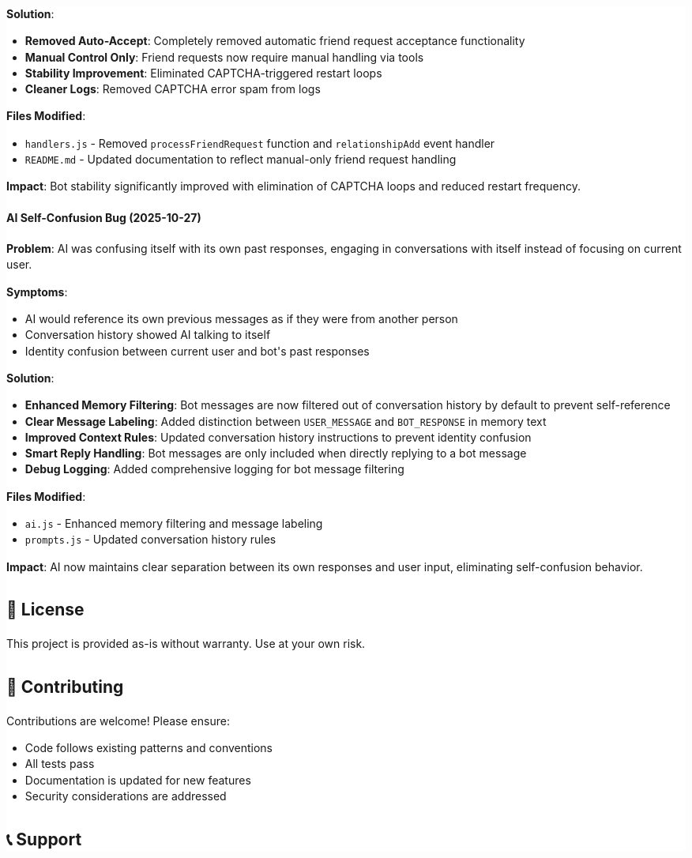 **Solution**:
- **Removed Auto-Accept**: Completely removed automatic friend request acceptance functionality
- **Manual Control Only**: Friend requests now require manual handling via tools
- **Stability Improvement**: Eliminated CAPTCHA-triggered restart loops
- **Cleaner Logs**: Removed CAPTCHA error spam from logs

**Files Modified**:
- `handlers.js` - Removed `processFriendRequest` function and `relationshipAdd` event handler
- `README.md` - Updated documentation to reflect manual-only friend request handling

**Impact**: Bot stability significantly improved with elimination of CAPTCHA loops and reduced restart frequency.

#### AI Self-Confusion Bug (2025-10-27)
**Problem**: AI was confusing itself with its own past responses, engaging in conversations with itself instead of focusing on current user.

**Symptoms**:
- AI would reference its own previous messages as if they were from another person
- Conversation history showed AI talking to itself
- Identity confusion between current user and bot's past responses

**Solution**:
- **Enhanced Memory Filtering**: Bot messages are now filtered out of conversation history by default to prevent self-reference
- **Clear Message Labeling**: Added distinction between `USER_MESSAGE` and `BOT_RESPONSE` in memory text
- **Improved Context Rules**: Updated conversation history instructions to prevent identity confusion
- **Smart Reply Handling**: Bot messages are only included when directly replying to a bot message
- **Debug Logging**: Added comprehensive logging for bot message filtering

**Files Modified**:
- `ai.js` - Enhanced memory filtering and message labeling
- `prompts.js` - Updated conversation history rules

**Impact**: AI now maintains clear separation between its own responses and user input, eliminating self-confusion behavior.

## 📄 License

This project is provided as-is without warranty. Use at your own risk.

## 🤝 Contributing

Contributions are welcome! Please ensure:
- Code follows existing patterns and conventions
- All tests pass
- Documentation is updated for new features
- Security considerations are addressed

## 📞 Support
